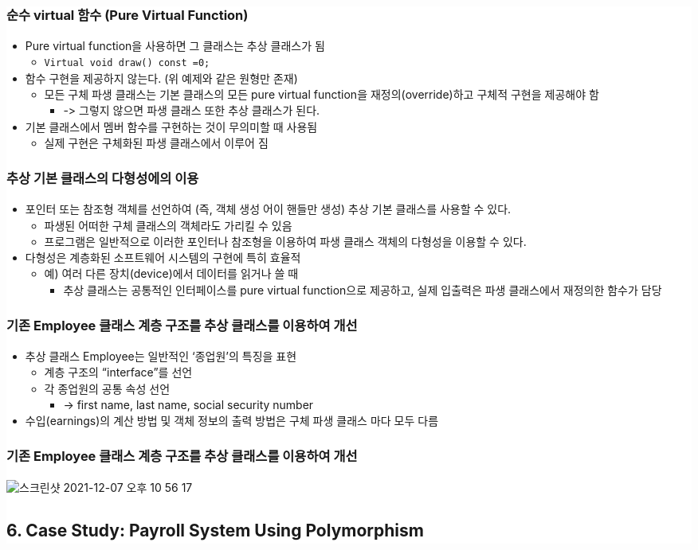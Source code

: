 ### 순수 virtual 함수 (Pure Virtual Function)

- Pure virtual function을 사용하면 그 클래스는 추상 클래스가 됨
  - `Virtual void draw() const =0;`
- 함수 구현을 제공하지 않는다. (위 예제와 같은 원형만 존재)
  - 모든 구체 파생 클래스는 기본 클래스의 모든 pure virtual function을 재정의(override)하고 구체적 구현을 제공해야 함
    - -> 그렇지 않으면 파생 클래스 또한 추상 클래스가 된다.
- 기본 클래스에서 멤버 함수를 구현하는 것이 무의미할 때 사용됨
  - 실제 구현은 구체화된 파생 클래스에서 이루어 짐

### 추상 기본 클래스의 다형성에의 이용

- 포인터 또는 참조형 객체를 선언하여 (즉, 객체 생성 어이 핸들만 생성) 추상 기본 클래스를 사용할 수 있다.
  - 파생된 어떠한 구체 클래스의 객체라도 가리킬 수 있음
  - 프로그램은 일반적으로 이러한 포인터나 참조형을 이용하여 파생 클래스 객체의 다형성을 이용할 수 있다.
- 다형성은 계층화된 소프트웨어 시스템의 구현에 특히 효율적
  - 예) 여러 다른 장치(device)에서 데이터를 읽거나 쓸 때
    - 추상 클래스는 공통적인 인터페이스를 pure virtual function으로 제공하고, 실제 입출력은 파생 클래스에서 재정의한 함수가 담당

### 기존 Employee 클래스 계층 구조를 추상 클래스를 이용하여 개선

- 추상 클래스 Employee는 일반적인 ‘종업원’의 특징을 표현
  - 계층 구조의 “interface”를 선언
  - 각 종업원의 공통 속성 선언
    - -> first name, last name, social security number
- 수입(earnings)의 계산 방법 및 객체 정보의 출력 방법은 구체 파생 클래스 마다 모두 다름

### 기존 Employee 클래스 계층 구조를 추상 클래스를 이용하여 개선

<img width="882" alt="스크린샷 2021-12-07 오후 10 56 17" src="https://user-images.githubusercontent.com/73745836/145042061-aaa607cd-d787-4909-8ee6-014679a4e9c3.png">

## 6. Case Study: Payroll System Using Polymorphism
